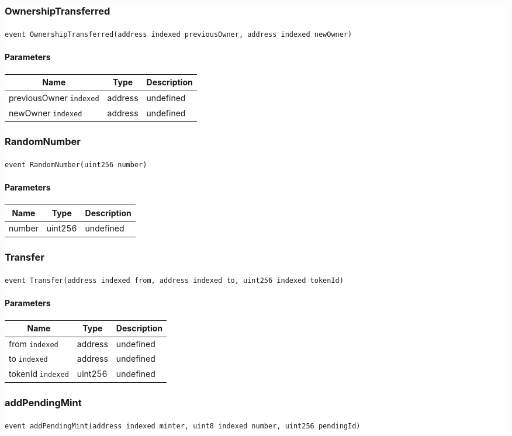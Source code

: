 ### OwnershipTransferred

```solidity
event OwnershipTransferred(address indexed previousOwner, address indexed newOwner)
```





#### Parameters

| Name | Type | Description |
|---|---|---|
| previousOwner `indexed` | address | undefined |
| newOwner `indexed` | address | undefined |

### RandomNumber

```solidity
event RandomNumber(uint256 number)
```





#### Parameters

| Name | Type | Description |
|---|---|---|
| number  | uint256 | undefined |

### Transfer

```solidity
event Transfer(address indexed from, address indexed to, uint256 indexed tokenId)
```





#### Parameters

| Name | Type | Description |
|---|---|---|
| from `indexed` | address | undefined |
| to `indexed` | address | undefined |
| tokenId `indexed` | uint256 | undefined |

### addPendingMint

```solidity
event addPendingMint(address indexed minter, uint8 indexed number, uint256 pendingId)
```
